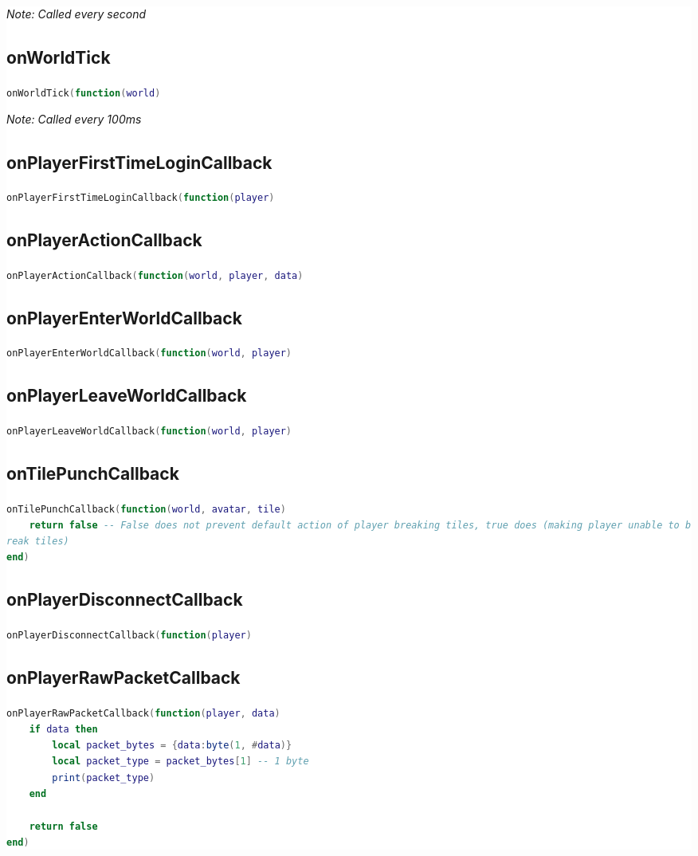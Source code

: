 *Note: Called every second*

## onWorldTick
```lua
onWorldTick(function(world)
```

*Note: Called every 100ms*

## onPlayerFirstTimeLoginCallback
```lua
onPlayerFirstTimeLoginCallback(function(player)
```

## onPlayerActionCallback
```lua
onPlayerActionCallback(function(world, player, data)
```

## onPlayerEnterWorldCallback
```lua
onPlayerEnterWorldCallback(function(world, player)
```

## onPlayerLeaveWorldCallback
```lua
onPlayerLeaveWorldCallback(function(world, player)
```

## onTilePunchCallback
```lua
onTilePunchCallback(function(world, avatar, tile)
    return false -- False does not prevent default action of player breaking tiles, true does (making player unable to break tiles)
end)
```

## onPlayerDisconnectCallback
```lua
onPlayerDisconnectCallback(function(player)
```

## onPlayerRawPacketCallback
```lua
onPlayerRawPacketCallback(function(player, data)
    if data then
        local packet_bytes = {data:byte(1, #data)}
        local packet_type = packet_bytes[1] -- 1 byte
        print(packet_type)
    end

    return false
end)
```
